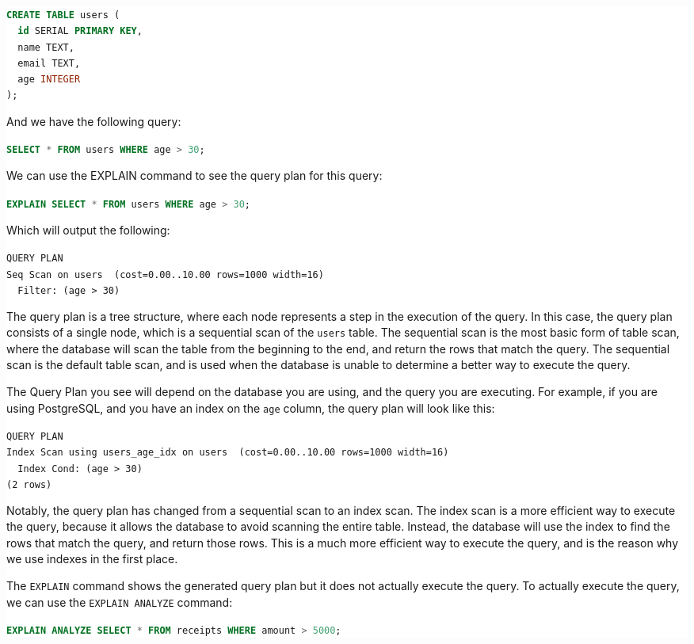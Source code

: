 ```sql
CREATE TABLE users (
  id SERIAL PRIMARY KEY,
  name TEXT,
  email TEXT,
  age INTEGER
);
```

And we have the following query:

```sql
SELECT * FROM users WHERE age > 30;
```

We can use the EXPLAIN command to see the query plan for this query:

```sql
EXPLAIN SELECT * FROM users WHERE age > 30;
```

Which will output the following:

```
QUERY PLAN
Seq Scan on users  (cost=0.00..10.00 rows=1000 width=16)
  Filter: (age > 30)
```

The query plan is a tree structure, where each node represents a step in the execution of the query. In this case, the query plan consists of a single node, which is a sequential scan of the `users` table. The sequential scan is the most basic form of table scan, where the database will scan the table from the beginning to the end, and return the rows that match the query. The sequential scan is the default table scan, and is used when the database is unable to determine a better way to execute the query.

The Query Plan you see will depend on the database you are using, and the query you are executing. For example, if you are using PostgreSQL, and you have an index on the `age` column, the query plan will look like this:

```
QUERY PLAN
Index Scan using users_age_idx on users  (cost=0.00..10.00 rows=1000 width=16)
  Index Cond: (age > 30)
(2 rows)
```

Notably, the query plan has changed from a sequential scan to an index scan. The index scan is a more efficient way to execute the query, because it allows the database to avoid scanning the entire table. Instead, the database will use the index to find the rows that match the query, and return those rows. This is a much more efficient way to execute the query, and is the reason why we use indexes in the first place.

The `EXPLAIN` command shows the generated query plan but it does not actually execute the query. To actually execute the query, we can use the `EXPLAIN ANALYZE` command:

```sql
EXPLAIN ANALYZE SELECT * FROM receipts WHERE amount > 5000;
```
